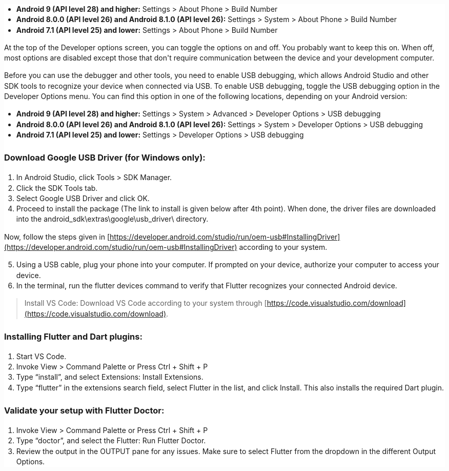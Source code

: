 -   **Android 9 (API level 28) and higher:** Settings > About Phone > Build Number
-   **Android 8.0.0 (API level 26) and Android 8.1.0 (API level 26):** Settings > System > About Phone > Build Number
-   **Android 7.1 (API level 25) and lower:** Settings > About Phone > Build Number
    
At the top of the Developer options screen, you can toggle the options on and off. You probably want to keep this on. When off, most options are disabled except those that don't require communication between the device and your development computer.

Before you can use the debugger and other tools, you need to enable USB debugging, which allows Android Studio and other SDK tools to recognize your device when connected via USB. To enable USB debugging, toggle the USB debugging option in the Developer Options menu. You can find this option in one of the following locations, depending on your Android version:

-   **Android 9 (API level 28) and higher:** Settings > System > Advanced > Developer Options > USB debugging
-   **Android 8.0.0 (API level 26) and Android 8.1.0 (API level 26):** Settings > System > Developer Options > USB debugging
-   **Android 7.1 (API level 25) and lower:** Settings > Developer Options > USB debugging

### Download Google USB Driver (for Windows only):

1.  In Android Studio, click Tools > SDK Manager.  
2.  Click the SDK Tools tab.  
3.  Select Google USB Driver and click OK.
4.  Proceed to install the package (The link to install is given below after 4th point). When done, the driver files are downloaded into the android_sdk\extras\google\usb_driver\ directory.

Now, follow the steps given in [https://developer.android.com/studio/run/oem-usb#InstallingDriver](https://developer.android.com/studio/run/oem-usb#InstallingDriver)  according to your system.

5.  Using a USB cable, plug your phone into your computer. If prompted on your device, authorize your computer to access your device.
6.  In the terminal, run the flutter devices command to verify that Flutter recognizes your connected Android device.

> Install VS Code: Download VS Code according to your system through [https://code.visualstudio.com/download](https://code.visualstudio.com/download).

### Installing Flutter and Dart plugins:

1.  Start VS Code.
2.  Invoke View > Command Palette or Press Ctrl + Shift + P
3.  Type “install”, and select Extensions: Install Extensions.
4.  Type “flutter” in the extensions search field, select Flutter in the list, and click Install. This also installs the required Dart plugin.
  
### Validate your setup with Flutter Doctor:

1.  Invoke View > Command Palette or Press Ctrl + Shift + P
2.  Type “doctor”, and select the Flutter: Run Flutter Doctor.
3.  Review the output in the OUTPUT pane for any issues. Make sure to select Flutter from the dropdown in the different Output Options.